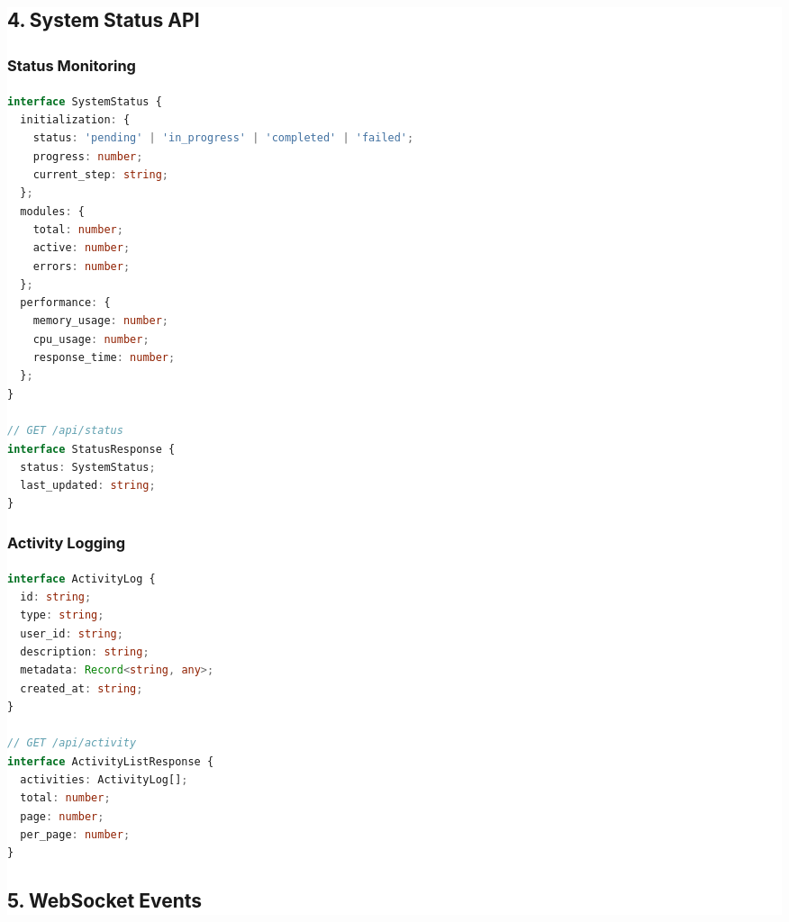## 4. System Status API

### Status Monitoring
```typescript
interface SystemStatus {
  initialization: {
    status: 'pending' | 'in_progress' | 'completed' | 'failed';
    progress: number;
    current_step: string;
  };
  modules: {
    total: number;
    active: number;
    errors: number;
  };
  performance: {
    memory_usage: number;
    cpu_usage: number;
    response_time: number;
  };
}

// GET /api/status
interface StatusResponse {
  status: SystemStatus;
  last_updated: string;
}
```

### Activity Logging
```typescript
interface ActivityLog {
  id: string;
  type: string;
  user_id: string;
  description: string;
  metadata: Record<string, any>;
  created_at: string;
}

// GET /api/activity
interface ActivityListResponse {
  activities: ActivityLog[];
  total: number;
  page: number;
  per_page: number;
}
```

## 5. WebSocket Events
